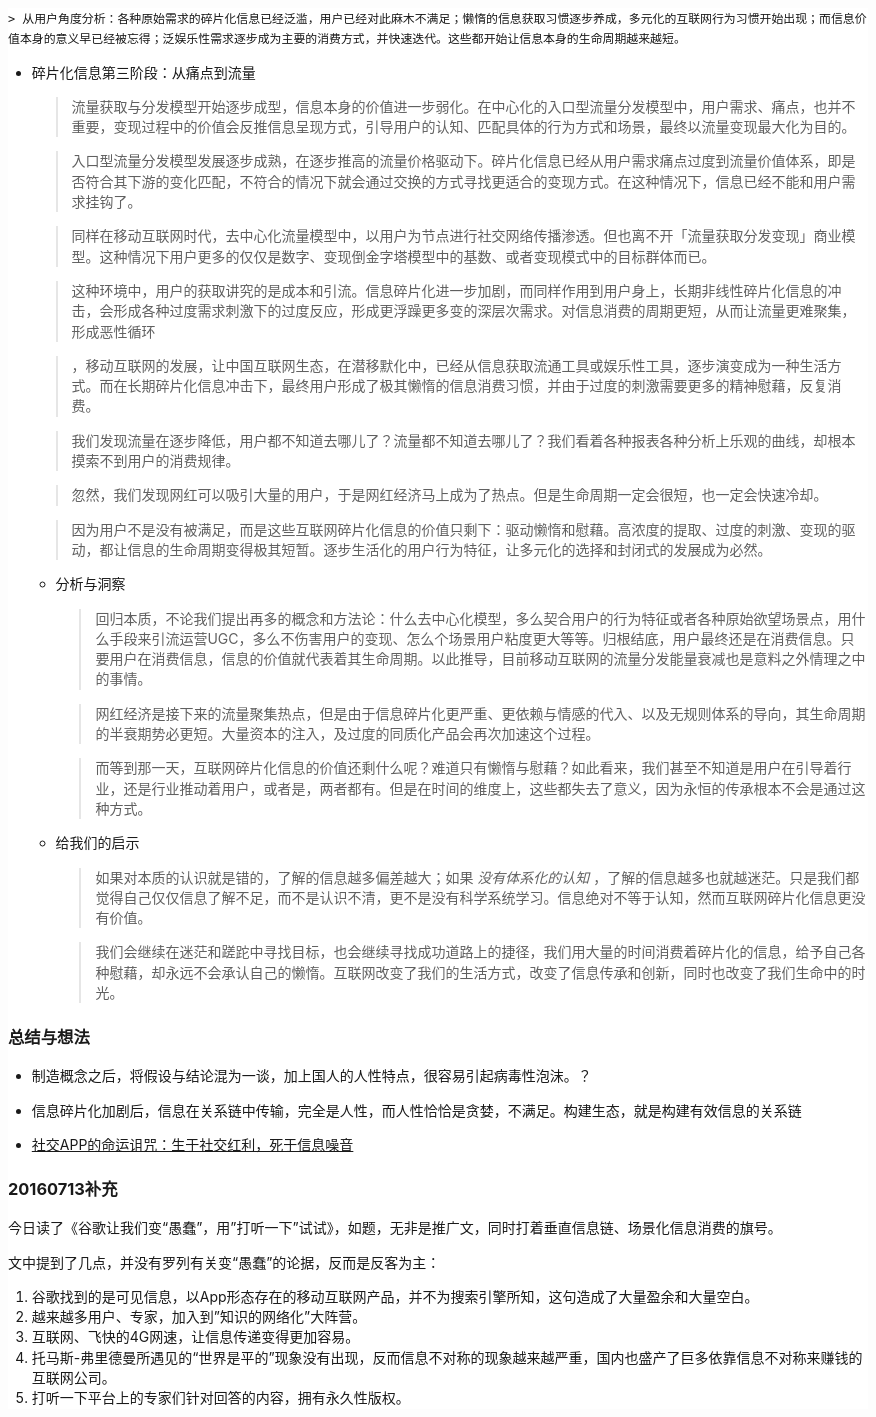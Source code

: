     > 从用户角度分析：各种原始需求的碎片化信息已经泛滥，用户已经对此麻木不满足；懒惰的信息获取习惯逐步养成，多元化的互联网行为习惯开始出现；而信息价值本身的意义早已经被忘得；泛娱乐性需求逐步成为主要的消费方式，并快速迭代。这些都开始让信息本身的生命周期越来越短。

  * 碎片化信息第三阶段：从痛点到流量

    > 流量获取与分发模型开始逐步成型，信息本身的价值进一步弱化。在中心化的入口型流量分发模型中，用户需求、痛点，也并不重要，变现过程中的价值会反推信息呈现方式，引导用户的认知、匹配具体的行为方式和场景，最终以流量变现最大化为目的。

    > 入口型流量分发模型发展逐步成熟，在逐步推高的流量价格驱动下。碎片化信息已经从用户需求痛点过度到流量价值体系，即是否符合其下游的变化匹配，不符合的情况下就会通过交换的方式寻找更适合的变现方式。在这种情况下，信息已经不能和用户需求挂钩了。

    > 同样在移动互联网时代，去中心化流量模型中，以用户为节点进行社交网络传播渗透。但也离不开「流量获取分发变现」商业模型。这种情况下用户更多的仅仅是数字、变现倒金字塔模型中的基数、或者变现模式中的目标群体而已。

    > 这种环境中，用户的获取讲究的是成本和引流。信息碎片化进一步加剧，而同样作用到用户身上，长期非线性碎片化信息的冲击，会形成各种过度需求刺激下的过度反应，形成更浮躁更多变的深层次需求。对信息消费的周期更短，从而让流量更难聚集，形成恶性循环

    > ，移动互联网的发展，让中国互联网生态，在潜移默化中，已经从信息获取流通工具或娱乐性工具，逐步演变成为一种生活方式。而在长期碎片化信息冲击下，最终用户形成了极其懒惰的信息消费习惯，并由于过度的刺激需要更多的精神慰藉，反复消费。

    > 我们发现流量在逐步降低，用户都不知道去哪儿了？流量都不知道去哪儿了？我们看着各种报表各种分析上乐观的曲线，却根本摸索不到用户的消费规律。

    > 忽然，我们发现网红可以吸引大量的用户，于是网红经济马上成为了热点。但是生命周期一定会很短，也一定会快速冷却。

    > 因为用户不是没有被满足，而是这些互联网碎片化信息的价值只剩下：驱动懒惰和慰藉。高浓度的提取、过度的刺激、变现的驱动，都让信息的生命周期变得极其短暂。逐步生活化的用户行为特征，让多元化的选择和封闭式的发展成为必然。

    * 分析与洞察

      > 回归本质，不论我们提出再多的概念和方法论：什么去中心化模型，多么契合用户的行为特征或者各种原始欲望场景点，用什么手段来引流运营UGC，多么不伤害用户的变现、怎么个场景用户粘度更大等等。归根结底，用户最终还是在消费信息。只要用户在消费信息，信息的价值就代表着其生命周期。以此推导，目前移动互联网的流量分发能量衰减也是意料之外情理之中的事情。

      > 网红经济是接下来的流量聚集热点，但是由于信息碎片化更严重、更依赖与情感的代入、以及无规则体系的导向，其生命周期的半衰期势必更短。大量资本的注入，及过度的同质化产品会再次加速这个过程。

      > 而等到那一天，互联网碎片化信息的价值还剩什么呢？难道只有懒惰与慰藉？如此看来，我们甚至不知道是用户在引导着行业，还是行业推动着用户，或者是，两者都有。但是在时间的维度上，这些都失去了意义，因为永恒的传承根本不会是通过这种方式。

    * 给我们的启示

      > 如果对本质的认识就是错的，了解的信息越多偏差越大；如果 *没有体系化的认知* ，了解的信息越多也就越迷茫。只是我们都觉得自己仅仅信息了解不足，而不是认识不清，更不是没有科学系统学习。信息绝对不等于认知，然而互联网碎片化信息更没有价值。

      > 我们会继续在迷茫和蹉跎中寻找目标，也会继续寻找成功道路上的捷径，我们用大量的时间消费着碎片化的信息，给予自己各种慰藉，却永远不会承认自己的懒惰。互联网改变了我们的生活方式，改变了信息传承和创新，同时也改变了我们生命中的时光。

### 总结与想法

  * 制造概念之后，将假设与结论混为一谈，加上国人的人性特点，很容易引起病毒性泡沫。？

  * 信息碎片化加剧后，信息在关系链中传输，完全是人性，而人性恰恰是贪婪，不满足。构建生态，就是构建有效信息的关系链

  * [社交APP的命运诅咒：生于社交红利，死于信息噪音](http://www.cnwenming.com/xinwen/b1x50518n413234982.html)

### 20160713补充

今日读了《谷歌让我们变“愚蠢”，用”打听一下”试试》，如题，无非是推广文，同时打着垂直信息链、场景化信息消费的旗号。

文中提到了几点，并没有罗列有关变“愚蠢”的论据，反而是反客为主：
  1. 谷歌找到的是可见信息，以App形态存在的移动互联网产品，并不为搜索引擎所知，这句造成了大量盈余和大量空白。
  2. 越来越多用户、专家，加入到”知识的网络化”大阵营。
  3. 互联网、飞快的4G网速，让信息传递变得更加容易。
  4. 托马斯-弗里德曼所遇见的“世界是平的”现象没有出现，反而信息不对称的现象越来越严重，国内也盛产了巨多依靠信息不对称来赚钱的互联网公司。
  5. 打听一下平台上的专家们针对回答的内容，拥有永久性版权。
